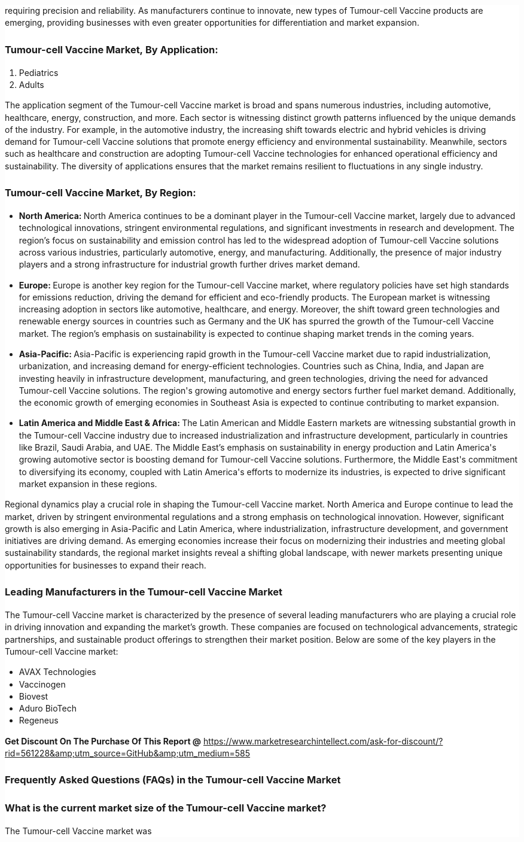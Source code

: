 requiring precision and reliability. As manufacturers continue to innovate, new types of Tumour-cell Vaccine  products are emerging, providing businesses with even greater opportunities for differentiation and market expansion.</p><h3>Tumour-cell Vaccine  Market,&nbsp;By Application:</h3><ol><li>Pediatrics<li> Adults</li></ol><p>The application segment of the Tumour-cell Vaccine  market is broad and spans numerous industries, including automotive, healthcare, energy, construction, and more. Each sector is witnessing distinct growth patterns influenced by the unique demands of the industry. For example, in the automotive industry, the increasing shift towards electric and hybrid vehicles is driving demand for Tumour-cell Vaccine  solutions that promote energy efficiency and environmental sustainability. Meanwhile, sectors such as healthcare and construction are adopting Tumour-cell Vaccine  technologies for enhanced operational efficiency and sustainability. The diversity of applications ensures that the market remains resilient to fluctuations in any single industry.</p><h3>Tumour-cell Vaccine  Market, By Region:</h3><ul><li><p><strong>North America:&nbsp;</strong>North America continues to be a dominant player in the Tumour-cell Vaccine  market, largely due to advanced technological innovations, stringent environmental regulations, and significant investments in research and development. The region&rsquo;s focus on sustainability and emission control has led to the widespread adoption of Tumour-cell Vaccine  solutions across various industries, particularly automotive, energy, and manufacturing. Additionally, the presence of major industry players and a strong infrastructure for industrial growth further drives market demand.</p></li><li><p><strong><strong>Europe:&nbsp;</strong></strong>Europe is another key region for the Tumour-cell Vaccine  market, where regulatory policies have set high standards for emissions reduction, driving the demand for efficient and eco-friendly products. The European market is witnessing increasing adoption in sectors like automotive, healthcare, and energy. Moreover, the shift toward green technologies and renewable energy sources in countries such as Germany and the UK has spurred the growth of the Tumour-cell Vaccine  market. The region&rsquo;s emphasis on sustainability is expected to continue shaping market trends in the coming years.</p></li><li><p><strong><strong>Asia-Pacific:&nbsp;</strong></strong>Asia-Pacific is experiencing rapid growth in the Tumour-cell Vaccine  market due to rapid industrialization, urbanization, and increasing demand for energy-efficient technologies. Countries such as China, India, and Japan are investing heavily in infrastructure development, manufacturing, and green technologies, driving the need for advanced Tumour-cell Vaccine  solutions. The region's growing automotive and energy sectors further fuel market demand. Additionally, the economic growth of emerging economies in Southeast Asia is expected to continue contributing to market expansion.</p></li><li><p><strong><strong>Latin America and Middle East &amp; Africa:&nbsp;</strong></strong>The Latin American and Middle Eastern markets are witnessing substantial growth in the Tumour-cell Vaccine  industry due to increased industrialization and infrastructure development, particularly in countries like Brazil, Saudi Arabia, and UAE. The Middle East&rsquo;s emphasis on sustainability in energy production and Latin America's growing automotive sector is boosting demand for Tumour-cell Vaccine  solutions. Furthermore, the Middle East's commitment to diversifying its economy, coupled with Latin America's efforts to modernize its industries, is expected to drive significant market expansion in these regions.</p></li></ul><p>Regional dynamics play a crucial role in shaping the Tumour-cell Vaccine  market. North America and Europe continue to lead the market, driven by stringent environmental regulations and a strong emphasis on technological innovation. However, significant growth is also emerging in Asia-Pacific and Latin America, where industrialization, infrastructure development, and government initiatives are driving demand. As emerging economies increase their focus on modernizing their industries and meeting global sustainability standards, the regional market insights reveal a shifting global landscape, with newer markets presenting unique opportunities for businesses to expand their reach.</p><h3><strong>Leading Manufacturers in the Tumour-cell Vaccine  Market</strong></h3><p>The Tumour-cell Vaccine  market is characterized by the presence of several leading manufacturers who are playing a crucial role in driving innovation and expanding the market&rsquo;s growth. These companies are focused on technological advancements, strategic partnerships, and sustainable product offerings to strengthen their market position. Below are some of the key players in the Tumour-cell Vaccine  market:</p></div><div class="article-main__content" data-test-id="publishing-text-block"><ul><li><span class="">AVAX Technologies<li> Vaccinogen<li> Biovest<li> Aduro BioTech<li> Regeneus</span></li></ul></div><div class="article-main__content" data-test-id="publishing-text-block"><p><span class="font-[700]"><strong>Get Discount On The Purchase Of This Report @</strong> <a href="https://www.marketresearchintellect.com/ask-for-discount/?rid=561228&amp;utm_source=GitHub&amp;utm_medium=585" data-fr-linked="true">https://www.marketresearchintellect.com/ask-for-discount/?rid=561228&amp;utm_source=GitHub&amp;utm_medium=585</a></span></p></div><div class="article-main__content" data-test-id="publishing-text-block"><h3><strong>Frequently Asked Questions (FAQs) in the Tumour-cell Vaccine  Market</strong></h3><h3><strong>What is the current market size of the Tumour-cell Vaccine  market?</strong></h3><p>The Tumour-cell Vaccine  market was